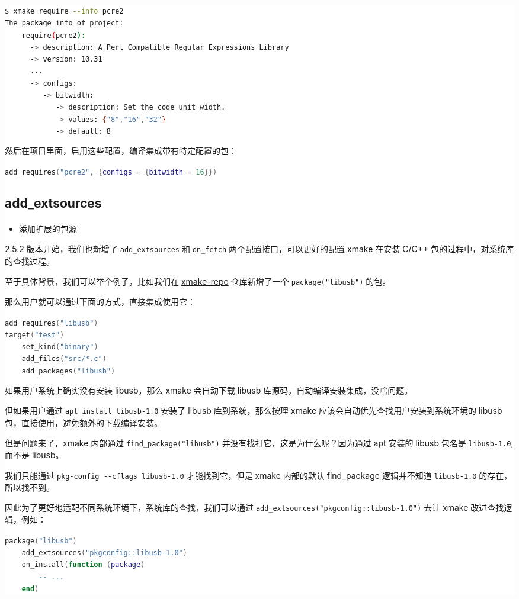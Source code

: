 ```bash
$ xmake require --info pcre2
The package info of project:
    require(pcre2):
      -> description: A Perl Compatible Regular Expressions Library
      -> version: 10.31
      ...
      -> configs:
         -> bitwidth:
            -> description: Set the code unit width.
            -> values: {"8","16","32"}
            -> default: 8
```

然后在项目里面，启用这些配置，编译集成带有特定配置的包：

```lua
add_requires("pcre2", {configs = {bitwidth = 16}})
```

## add_extsources

- 添加扩展的包源

2.5.2 版本开始，我们也新增了 `add_extsources` 和 `on_fetch` 两个配置接口，可以更好的配置 xmake 在安装 C/C++ 包的过程中，对系统库的查找过程。

至于具体背景，我们可以举个例子，比如我们在 [xmake-repo](https://github.com/xmake-io/xmake-repo) 仓库新增了一个 `package("libusb")` 的包。

那么用户就可以通过下面的方式，直接集成使用它：

```lua
add_requires("libusb")
target("test")
    set_kind("binary")
    add_files("src/*.c")
    add_packages("libusb")
```

如果用户系统上确实没有安装 libusb，那么 xmake 会自动下载 libusb 库源码，自动编译安装集成，没啥问题。

但如果用户通过 `apt install libusb-1.0` 安装了 libusb 库到系统，那么按理 xmake 应该会自动优先查找用户安装到系统环境的 libusb 包，直接使用，避免额外的下载编译安装。

但是问题来了，xmake 内部通过 `find_package("libusb")` 并没有找打它，这是为什么呢？因为通过 apt 安装的 libusb 包名是 `libusb-1.0`, 而不是 libusb。

我们只能通过 `pkg-config --cflags libusb-1.0` 才能找到它，但是 xmake 内部的默认 find_package 逻辑并不知道 `libusb-1.0` 的存在，所以找不到。

因此为了更好地适配不同系统环境下，系统库的查找，我们可以通过 `add_extsources("pkgconfig::libusb-1.0")` 去让 xmake 改进查找逻辑，例如：

```lua
package("libusb")
    add_extsources("pkgconfig::libusb-1.0")
    on_install(function (package)
        -- ...
    end)
```
